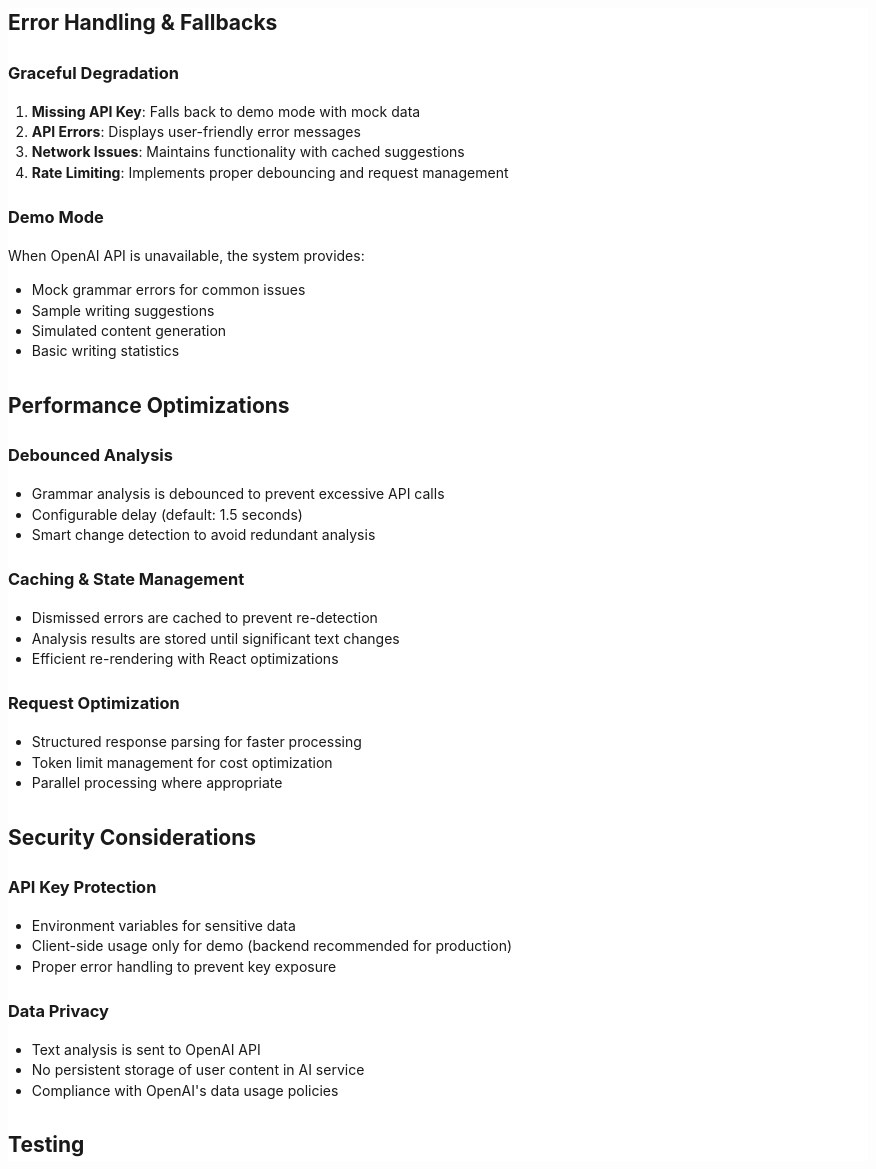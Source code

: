 ## Error Handling & Fallbacks

### Graceful Degradation

1. **Missing API Key**: Falls back to demo mode with mock data
2. **API Errors**: Displays user-friendly error messages
3. **Network Issues**: Maintains functionality with cached suggestions
4. **Rate Limiting**: Implements proper debouncing and request management

### Demo Mode

When OpenAI API is unavailable, the system provides:
- Mock grammar errors for common issues
- Sample writing suggestions
- Simulated content generation
- Basic writing statistics

## Performance Optimizations

### Debounced Analysis
- Grammar analysis is debounced to prevent excessive API calls
- Configurable delay (default: 1.5 seconds)
- Smart change detection to avoid redundant analysis

### Caching & State Management
- Dismissed errors are cached to prevent re-detection
- Analysis results are stored until significant text changes
- Efficient re-rendering with React optimizations

### Request Optimization
- Structured response parsing for faster processing
- Token limit management for cost optimization
- Parallel processing where appropriate

## Security Considerations

### API Key Protection
- Environment variables for sensitive data
- Client-side usage only for demo (backend recommended for production)
- Proper error handling to prevent key exposure

### Data Privacy
- Text analysis is sent to OpenAI API
- No persistent storage of user content in AI service
- Compliance with OpenAI's data usage policies

## Testing
